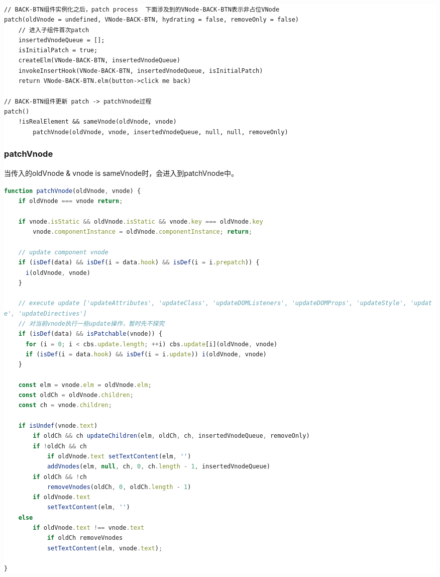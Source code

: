     // BACK-BTN组件实例化之后，patch process  下面涉及到的VNode-BACK-BTN表示非占位VNode
    patch(oldVnode = undefined, VNode-BACK-BTN, hydrating = false, removeOnly = false)
        // 进入子组件首次patch
        insertedVnodeQueue = [];
        isInitialPatch = true;
        createElm(VNode-BACK-BTN, insertedVnodeQueue)
        invokeInsertHook(VNode-BACK-BTN, insertedVnodeQueue, isInitialPatch)
        return VNode-BACK-BTN.elm(button->click me back)

    // BACK-BTN组件更新 patch -> patchVnode过程
    patch()
        !isRealElement && sameVnode(oldVnode, vnode)
            patchVnode(oldVnode, vnode, insertedVnodeQueue, null, null, removeOnly)

### patchVnode

当传入的oldVnode & vnode is sameVnode时，会进入到patchVnode中。

```javascript
function patchVnode(oldVnode, vnode) {
    if oldVnode === vnode return;

    if vnode.isStatic && oldVnode.isStatic && vnode.key === oldVnode.key
        vnode.componentInstance = oldVnode.componentInstance; return;

    // update component vnode
    if (isDef(data) && isDef(i = data.hook) && isDef(i = i.prepatch)) {
      i(oldVnode, vnode)
    }

    // execute update ['updateAttributes', 'updateClass', 'updateDOMListeners', 'updateDOMProps', 'updateStyle', 'update', 'updateDirectives']
    // 对当前vnode执行一些update操作，暂时先不探究
    if (isDef(data) && isPatchable(vnode)) {
      for (i = 0; i < cbs.update.length; ++i) cbs.update[i](oldVnode, vnode)
      if (isDef(i = data.hook) && isDef(i = i.update)) i(oldVnode, vnode)
    }

    const elm = vnode.elm = oldVnode.elm;
    const oldCh = oldVnode.children;
    const ch = vnode.children;

    if isUndef(vnode.text)
        if oldCh && ch updateChildren(elm, oldCh, ch, insertedVnodeQueue, removeOnly)
        if !oldCh && ch
            if oldVnode.text setTextContent(elm, '')
            addVnodes(elm, null, ch, 0, ch.length - 1, insertedVnodeQueue)
        if oldCh && !ch
            removeVnodes(oldCh, 0, oldCh.length - 1)
        if oldVnode.text
            setTextContent(elm, '')
    else
        if oldVnode.text !== vnode.text
            if oldCh removeVnodes
            setTextContent(elm, vnode.text);

}
```
